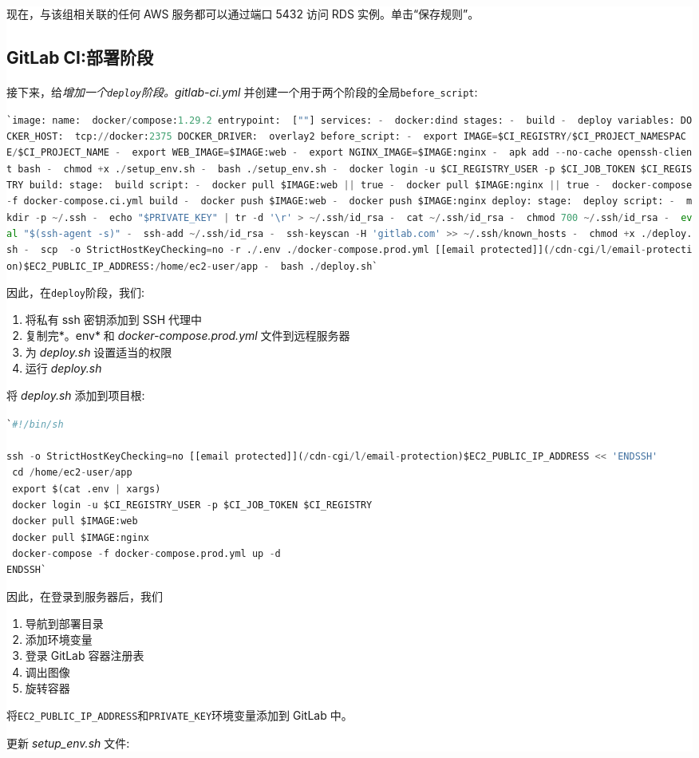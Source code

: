 现在，与该组相关联的任何 AWS 服务都可以通过端口 5432 访问 RDS 实例。单击“保存规则”。

## GitLab CI:部署阶段

接下来，给*增加一个`deploy`阶段。gitlab-ci.yml* 并创建一个用于两个阶段的全局`before_script`:

```py
`image: name:  docker/compose:1.29.2 entrypoint:  [""] services: -  docker:dind stages: -  build -  deploy variables: DOCKER_HOST:  tcp://docker:2375 DOCKER_DRIVER:  overlay2 before_script: -  export IMAGE=$CI_REGISTRY/$CI_PROJECT_NAMESPACE/$CI_PROJECT_NAME -  export WEB_IMAGE=$IMAGE:web -  export NGINX_IMAGE=$IMAGE:nginx -  apk add --no-cache openssh-client bash -  chmod +x ./setup_env.sh -  bash ./setup_env.sh -  docker login -u $CI_REGISTRY_USER -p $CI_JOB_TOKEN $CI_REGISTRY build: stage:  build script: -  docker pull $IMAGE:web || true -  docker pull $IMAGE:nginx || true -  docker-compose -f docker-compose.ci.yml build -  docker push $IMAGE:web -  docker push $IMAGE:nginx deploy: stage:  deploy script: -  mkdir -p ~/.ssh -  echo "$PRIVATE_KEY" | tr -d '\r' > ~/.ssh/id_rsa -  cat ~/.ssh/id_rsa -  chmod 700 ~/.ssh/id_rsa -  eval "$(ssh-agent -s)" -  ssh-add ~/.ssh/id_rsa -  ssh-keyscan -H 'gitlab.com' >> ~/.ssh/known_hosts -  chmod +x ./deploy.sh -  scp  -o StrictHostKeyChecking=no -r ./.env ./docker-compose.prod.yml [[email protected]](/cdn-cgi/l/email-protection)$EC2_PUBLIC_IP_ADDRESS:/home/ec2-user/app -  bash ./deploy.sh` 
```

因此，在`deploy`阶段，我们:

1.  将私有 ssh 密钥添加到 SSH 代理中
2.  复制完*。env* 和 *docker-compose.prod.yml* 文件到远程服务器
3.  为 *deploy.sh* 设置适当的权限
4.  运行 *deploy.sh*

将 *deploy.sh* 添加到项目根:

```py
`#!/bin/sh

ssh -o StrictHostKeyChecking=no [[email protected]](/cdn-cgi/l/email-protection)$EC2_PUBLIC_IP_ADDRESS << 'ENDSSH'
 cd /home/ec2-user/app
 export $(cat .env | xargs)
 docker login -u $CI_REGISTRY_USER -p $CI_JOB_TOKEN $CI_REGISTRY
 docker pull $IMAGE:web
 docker pull $IMAGE:nginx
 docker-compose -f docker-compose.prod.yml up -d
ENDSSH` 
```

因此，在登录到服务器后，我们

1.  导航到部署目录
2.  添加环境变量
3.  登录 GitLab 容器注册表
4.  调出图像
5.  旋转容器

将`EC2_PUBLIC_IP_ADDRESS`和`PRIVATE_KEY`环境变量添加到 GitLab 中。

更新 *setup_env.sh* 文件:
